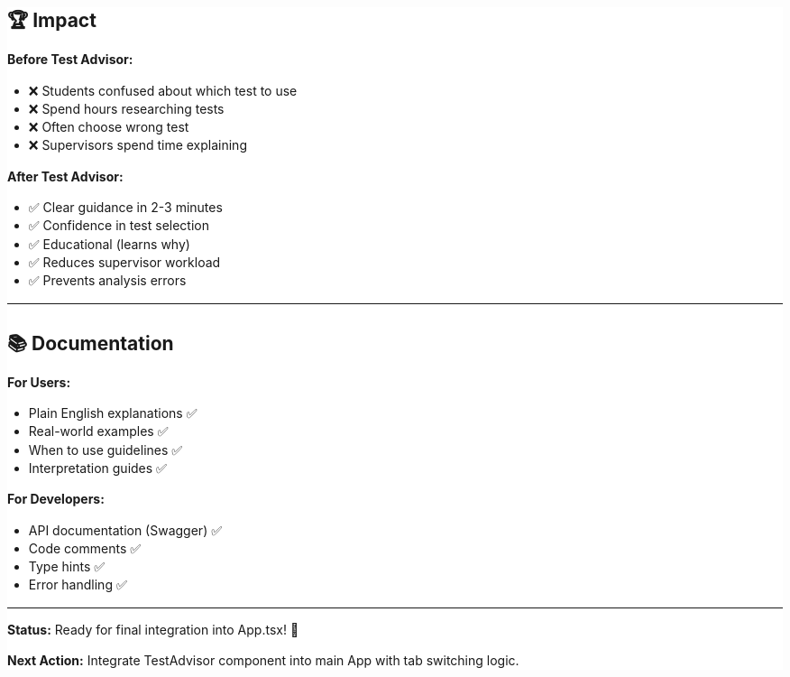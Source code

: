 
## 🏆 Impact

**Before Test Advisor:**
- ❌ Students confused about which test to use
- ❌ Spend hours researching tests
- ❌ Often choose wrong test
- ❌ Supervisors spend time explaining

**After Test Advisor:**
- ✅ Clear guidance in 2-3 minutes
- ✅ Confidence in test selection
- ✅ Educational (learns why)
- ✅ Reduces supervisor workload
- ✅ Prevents analysis errors

---

## 📚 Documentation

**For Users:**
- Plain English explanations ✅
- Real-world examples ✅
- When to use guidelines ✅
- Interpretation guides ✅

**For Developers:**
- API documentation (Swagger) ✅
- Code comments ✅
- Type hints ✅
- Error handling ✅

---

**Status:** Ready for final integration into App.tsx! 🚀

**Next Action:** Integrate TestAdvisor component into main App with tab switching logic.
